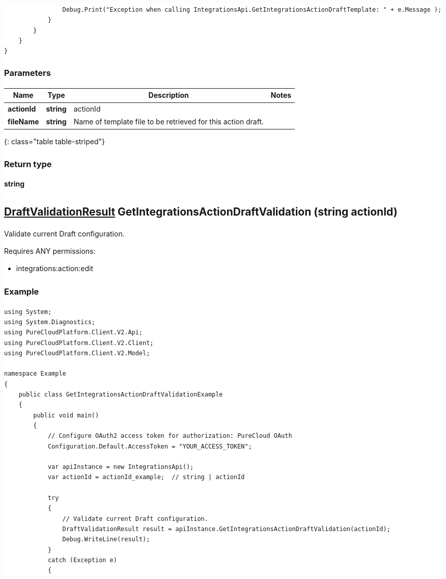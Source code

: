 ```{"language":"csharp"}
                Debug.Print("Exception when calling IntegrationsApi.GetIntegrationsActionDraftTemplate: " + e.Message );
            }
        }
    }
}
```

### Parameters


|Name | Type | Description  | Notes |
|------------- | ------------- | ------------- | -------------|
| **actionId** | **string**| actionId |  |
| **fileName** | **string**| Name of template file to be retrieved for this action draft. |  |
{: class="table table-striped"}

### Return type

**string**

<a name="getintegrationsactiondraftvalidation"></a>

## [**DraftValidationResult**](DraftValidationResult.html) GetIntegrationsActionDraftValidation (string actionId)



Validate current Draft configuration.



Requires ANY permissions: 

* integrations:action:edit

### Example
```{"language":"csharp"}
using System;
using System.Diagnostics;
using PureCloudPlatform.Client.V2.Api;
using PureCloudPlatform.Client.V2.Client;
using PureCloudPlatform.Client.V2.Model;

namespace Example
{
    public class GetIntegrationsActionDraftValidationExample
    {
        public void main()
        { 
            // Configure OAuth2 access token for authorization: PureCloud OAuth
            Configuration.Default.AccessToken = "YOUR_ACCESS_TOKEN";

            var apiInstance = new IntegrationsApi();
            var actionId = actionId_example;  // string | actionId

            try
            { 
                // Validate current Draft configuration.
                DraftValidationResult result = apiInstance.GetIntegrationsActionDraftValidation(actionId);
                Debug.WriteLine(result);
            }
            catch (Exception e)
            {
```